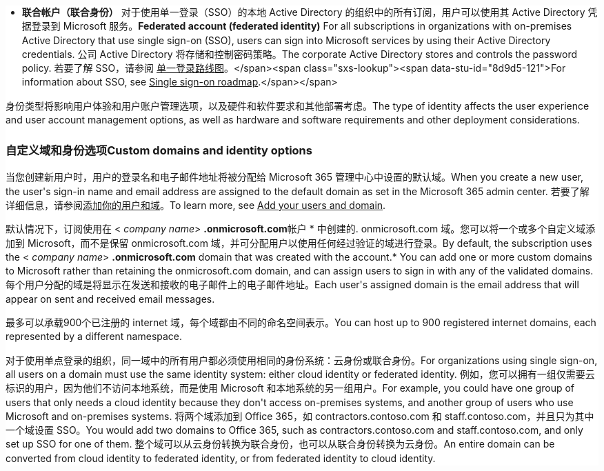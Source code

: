 - <span data-ttu-id="8d9d5-119">**联合帐户（联合身份）** 对于使用单一登录（SSO）的本地 Active Directory 的组织中的所有订阅，用户可以使用其 Active Directory 凭据登录到 Microsoft 服务。</span><span class="sxs-lookup"><span data-stu-id="8d9d5-119">**Federated account (federated identity)** For all subscriptions in organizations with on-premises Active Directory that use single sign-on (SSO), users can sign into Microsoft services by using their Active Directory credentials.</span></span> <span data-ttu-id="8d9d5-120">公司 Active Directory 将存储和控制密码策略。</span><span class="sxs-lookup"><span data-stu-id="8d9d5-120">The corporate Active Directory stores and controls the password policy.</span></span> <span data-ttu-id="8d9d5-121">若要了解 SSO，请参阅 [单一登录路线图](https://docs.microsoft.com/previous-versions/azure/azure-services/hh967643(v=azure.100))。</span><span class="sxs-lookup"><span data-stu-id="8d9d5-121">For information about SSO, see [Single sign-on roadmap](https://docs.microsoft.com/previous-versions/azure/azure-services/hh967643(v=azure.100)).</span></span>
    
<span data-ttu-id="8d9d5-122">身份类型将影响用户体验和用户账户管理选项，以及硬件和软件要求和其他部署考虑。</span><span class="sxs-lookup"><span data-stu-id="8d9d5-122">The type of identity affects the user experience and user account management options, as well as hardware and software requirements and other deployment considerations.</span></span>
  
### <a name="custom-domains-and-identity-options"></a><span data-ttu-id="8d9d5-123">自定义域和身份选项</span><span class="sxs-lookup"><span data-stu-id="8d9d5-123">Custom domains and identity options</span></span>

<span data-ttu-id="8d9d5-124">当您创建新用户时，用户的登录名和电子邮件地址将被分配给 Microsoft 365 管理中心中设置的默认域。</span><span class="sxs-lookup"><span data-stu-id="8d9d5-124">When you create a new user, the user's sign-in name and email address are assigned to the default domain as set in the Microsoft 365 admin center.</span></span> <span data-ttu-id="8d9d5-125">若要了解详细信息，请参阅[添加你的用户和域](https://support.office.com/article/Add-your-users-and-domain-to-Office-365-6383f56d-3d09-4dcb-9b41-b5f5a5efd611)。</span><span class="sxs-lookup"><span data-stu-id="8d9d5-125">To learn more, see [Add your users and domain](https://support.office.com/article/Add-your-users-and-domain-to-Office-365-6383f56d-3d09-4dcb-9b41-b5f5a5efd611).</span></span> 
  
<span data-ttu-id="8d9d5-126">默认情况下，订阅使用在 \< _company name_\> **.onmicrosoft.com**帐户 \* 中创建的. onmicrosoft.com 域。您可以将一个或多个自定义域添加到 Microsoft，而不是保留 onmicrosoft.com 域，并可分配用户以使用任何经过验证的域进行登录。</span><span class="sxs-lookup"><span data-stu-id="8d9d5-126">By default, the subscription uses the \< _company name_\> **.onmicrosoft.com** domain that was created with the account.\* You can add one or more custom domains to Microsoft rather than retaining the onmicrosoft.com domain, and can assign users to sign in with any of the validated domains.</span></span> <span data-ttu-id="8d9d5-127">每个用户分配的域是将显示在发送和接收的电子邮件上的电子邮件地址。</span><span class="sxs-lookup"><span data-stu-id="8d9d5-127">Each user's assigned domain is the email address that will appear on sent and received email messages.</span></span> 
  
<span data-ttu-id="8d9d5-128">最多可以承载900个已注册的 internet 域，每个域都由不同的命名空间表示。</span><span class="sxs-lookup"><span data-stu-id="8d9d5-128">You can host up to 900 registered internet domains, each represented by a different namespace.</span></span> 
  
<span data-ttu-id="8d9d5-129">对于使用单点登录的组织，同一域中的所有用户都必须使用相同的身份系统：云身份或联合身份。</span><span class="sxs-lookup"><span data-stu-id="8d9d5-129">For organizations using single sign-on, all users on a domain must use the same identity system: either cloud identity or federated identity.</span></span> <span data-ttu-id="8d9d5-130">例如，您可以拥有一组仅需要云标识的用户，因为他们不访问本地系统，而是使用 Microsoft 和本地系统的另一组用户。</span><span class="sxs-lookup"><span data-stu-id="8d9d5-130">For example, you could have one group of users that only needs a cloud identity because they don't access on-premises systems, and another group of users who use Microsoft and on-premises systems.</span></span> <span data-ttu-id="8d9d5-131">将两个域添加到 Office 365，如 contractors.contoso.com 和 staff.contoso.com，并且只为其中一个域设置 SSO。</span><span class="sxs-lookup"><span data-stu-id="8d9d5-131">You would add two domains to Office 365, such as contractors.contoso.com and staff.contoso.com, and only set up SSO for one of them.</span></span> <span data-ttu-id="8d9d5-132">整个域可以从云身份转换为联合身份，也可以从联合身份转换为云身份。</span><span class="sxs-lookup"><span data-stu-id="8d9d5-132">An entire domain can be converted from cloud identity to federated identity, or from federated identity to cloud identity.</span></span>
  
